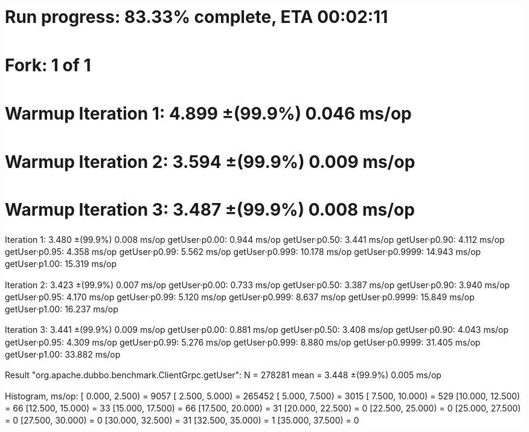 # Run progress: 83.33% complete, ETA 00:02:11
# Fork: 1 of 1
# Warmup Iteration   1: 4.899 ±(99.9%) 0.046 ms/op
# Warmup Iteration   2: 3.594 ±(99.9%) 0.009 ms/op
# Warmup Iteration   3: 3.487 ±(99.9%) 0.008 ms/op
Iteration   1: 3.480 ±(99.9%) 0.008 ms/op
                 getUser·p0.00:   0.944 ms/op
                 getUser·p0.50:   3.441 ms/op
                 getUser·p0.90:   4.112 ms/op
                 getUser·p0.95:   4.358 ms/op
                 getUser·p0.99:   5.562 ms/op
                 getUser·p0.999:  10.178 ms/op
                 getUser·p0.9999: 14.943 ms/op
                 getUser·p1.00:   15.319 ms/op

Iteration   2: 3.423 ±(99.9%) 0.007 ms/op
                 getUser·p0.00:   0.733 ms/op
                 getUser·p0.50:   3.387 ms/op
                 getUser·p0.90:   3.940 ms/op
                 getUser·p0.95:   4.170 ms/op
                 getUser·p0.99:   5.120 ms/op
                 getUser·p0.999:  8.637 ms/op
                 getUser·p0.9999: 15.849 ms/op
                 getUser·p1.00:   16.237 ms/op

Iteration   3: 3.441 ±(99.9%) 0.009 ms/op
                 getUser·p0.00:   0.881 ms/op
                 getUser·p0.50:   3.408 ms/op
                 getUser·p0.90:   4.043 ms/op
                 getUser·p0.95:   4.309 ms/op
                 getUser·p0.99:   5.276 ms/op
                 getUser·p0.999:  8.880 ms/op
                 getUser·p0.9999: 31.405 ms/op
                 getUser·p1.00:   33.882 ms/op



Result "org.apache.dubbo.benchmark.ClientGrpc.getUser":
  N = 278281
  mean =      3.448 ±(99.9%) 0.005 ms/op

  Histogram, ms/op:
    [ 0.000,  2.500) = 9057 
    [ 2.500,  5.000) = 265452 
    [ 5.000,  7.500) = 3015 
    [ 7.500, 10.000) = 529 
    [10.000, 12.500) = 66 
    [12.500, 15.000) = 33 
    [15.000, 17.500) = 66 
    [17.500, 20.000) = 31 
    [20.000, 22.500) = 0 
    [22.500, 25.000) = 0 
    [25.000, 27.500) = 0 
    [27.500, 30.000) = 0 
    [30.000, 32.500) = 31 
    [32.500, 35.000) = 1 
    [35.000, 37.500) = 0 
